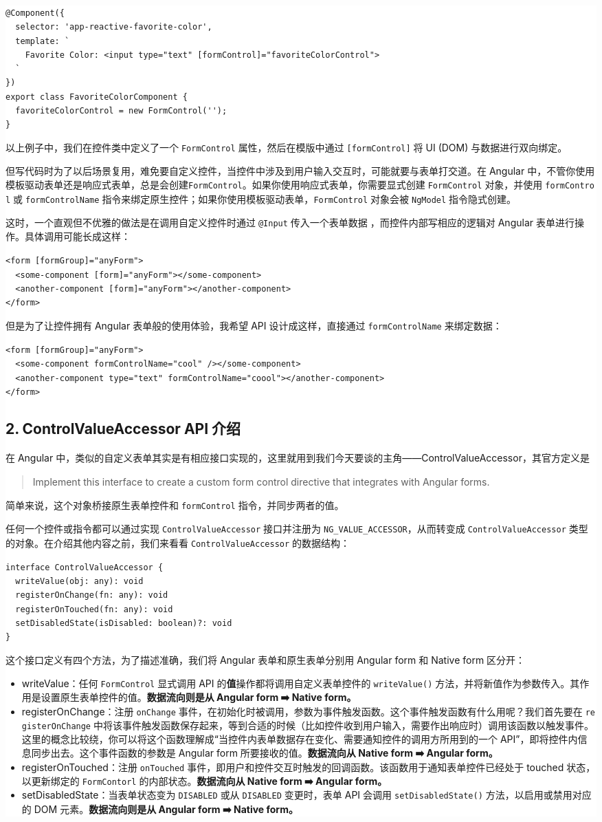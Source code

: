     @Component({
      selector: 'app-reactive-favorite-color',
      template: `
        Favorite Color: <input type="text" [formControl]="favoriteColorControl">
      `
    })
    export class FavoriteColorComponent {
      favoriteColorControl = new FormControl('');
    }

以上例子中，我们在控件类中定义了一个 `FormControl` 属性，然后在模版中通过 `[formControl]` 将 UI (DOM) 与数据进行双向绑定。

但写代码时为了以后场景复用，难免要自定义控件，当控件中涉及到用户输入交互时，可能就要与表单打交道。在 Angular 中，不管你使用模板驱动表单还是响应式表单，总是会创建`FormControl`。如果你使用响应式表单，你需要显式创建 `FormControl` 对象，并使用 `formControl` 或 `formControlName` 指令来绑定原生控件；如果你使用模板驱动表单，`FormControl` 对象会被 `NgModel` 指令隐式创建。

这时，一个直观但不优雅的做法是在调用自定义控件时通过 `@Input` 传入一个表单数据 ，而控件内部写相应的逻辑对 Angular 表单进行操作。具体调用可能长成这样：

    <form [formGroup]="anyForm">                                
      <some-component [form]="anyForm"></some-component>      
      <another-component [form]="anyForm"></another-component>
    </form>

但是为了让控件拥有 Angular 表单般的使用体验，我希望 API 设计成这样，直接通过 `formControlName` 来绑定数据：

    <form [formGroup]="anyForm">
      <some-component formControlName="cool" /></some-component>
      <another-component type="text" formControlName="coool"></another-component> 
    </form>

## 2. ControlValueAccessor API 介绍

在 Angular 中，类似的自定义表单其实是有相应接口实现的，这里就用到我们今天要谈的主角——ControlValueAccessor，其官方定义是

> Implement this interface to create a custom form control directive that integrates with Angular forms.

简单来说，这个对象桥接原生表单控件和 `formControl` 指令，并同步两者的值。

任何一个控件或指令都可以通过实现 `ControlValueAccessor` 接口并注册为 `NG_VALUE_ACCESSOR`，从而转变成 `ControlValueAccessor` 类型的对象。在介绍其他内容之前，我们来看看 `ControlValueAccessor` 的数据结构：

    interface ControlValueAccessor {
      writeValue(obj: any): void
      registerOnChange(fn: any): void
      registerOnTouched(fn: any): void
      setDisabledState(isDisabled: boolean)?: void
    }

这个接口定义有四个方法，为了描述准确，我们将 Angular 表单和原生表单分别用 Angular form 和 Native form 区分开：

- writeValue：任何 `FormControl` 显式调用 API 的**值**操作都将调用自定义表单控件的 `writeValue()` 方法，并将新值作为参数传入。其作用是设置原生表单控件的值。**数据流向则是从 Angular form ➡️ Native form。**
- registerOnChange：注册 `onChange` 事件，在初始化时被调用，参数为事件触发函数。这个事件触发函数有什么用呢？我们首先要在 `registerOnChange` 中将该事件触发函数保存起来，等到合适的时候（比如控件收到用户输入，需要作出响应时）调用该函数以触发事件。这里的概念比较绕，你可以将这个函数理解成“当控件内表单数据存在变化、需要通知控件的调用方所用到的一个 API”，即将控件内信息同步出去。这个事件函数的参数是 Angular form 所要接收的值。**数据流向从 Native form ➡️ Angular form。**
- registerOnTouched：注册 `onTouched` 事件，即用户和控件交互时触发的回调函数。该函数用于通知表单控件已经处于 touched 状态，以更新绑定的 `FormContorl` 的内部状态。**数据流向从 Native form ➡️ Angular form。**
- setDisabledState：当表单状态变为 `DISABLED` 或从 `DISABLED` 变更时，表单 API 会调用 `setDisabledState()` 方法，以启用或禁用对应的 DOM 元素。**数据流向则是从 Angular form ➡️ Native form。**
